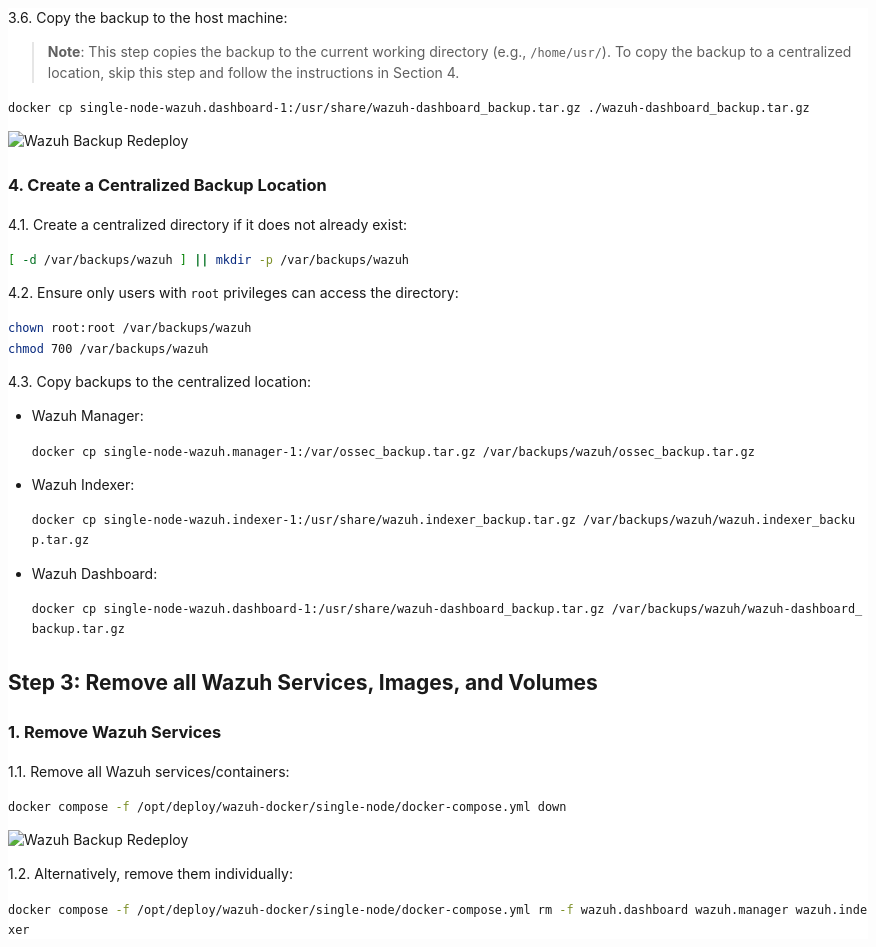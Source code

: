 3.6. Copy the backup to the host machine:
   > **Note**: This step copies the backup to the current working directory (e.g., `/home/usr/`). To copy the backup to a centralized location, skip this step and follow the instructions in Section 4.
   ```bash
   docker cp single-node-wazuh.dashboard-1:/usr/share/wazuh-dashboard_backup.tar.gz ./wazuh-dashboard_backup.tar.gz
   ```
   ![Wazuh Backup Redeploy](../img/7_wazuh_bkup_redeploy.jpg)  

### 4. Create a Centralized Backup Location

4.1. Create a centralized directory if it does not already exist:
   ```bash
   [ -d /var/backups/wazuh ] || mkdir -p /var/backups/wazuh
   ```

4.2. Ensure only users with `root` privileges can access the directory:
   ```bash
   chown root:root /var/backups/wazuh
   chmod 700 /var/backups/wazuh
   ```

4.3. Copy backups to the centralized location:

   - Wazuh Manager:
     ```bash
     docker cp single-node-wazuh.manager-1:/var/ossec_backup.tar.gz /var/backups/wazuh/ossec_backup.tar.gz
     ```

   - Wazuh Indexer:
     ```bash
     docker cp single-node-wazuh.indexer-1:/usr/share/wazuh.indexer_backup.tar.gz /var/backups/wazuh/wazuh.indexer_backup.tar.gz
     ```

   - Wazuh Dashboard:
     ```bash
     docker cp single-node-wazuh.dashboard-1:/usr/share/wazuh-dashboard_backup.tar.gz /var/backups/wazuh/wazuh-dashboard_backup.tar.gz
     ```

## Step 3: Remove all Wazuh Services, Images, and Volumes

### 1. Remove Wazuh Services

1.1. Remove all Wazuh services/containers:
   ```bash
   docker compose -f /opt/deploy/wazuh-docker/single-node/docker-compose.yml down
   ```
   ![Wazuh Backup Redeploy](../img/8_wazuh_bkup_redeploy.jpg)  

1.2. Alternatively, remove them individually:
   ```bash
   docker compose -f /opt/deploy/wazuh-docker/single-node/docker-compose.yml rm -f wazuh.dashboard wazuh.manager wazuh.indexer
   ```
